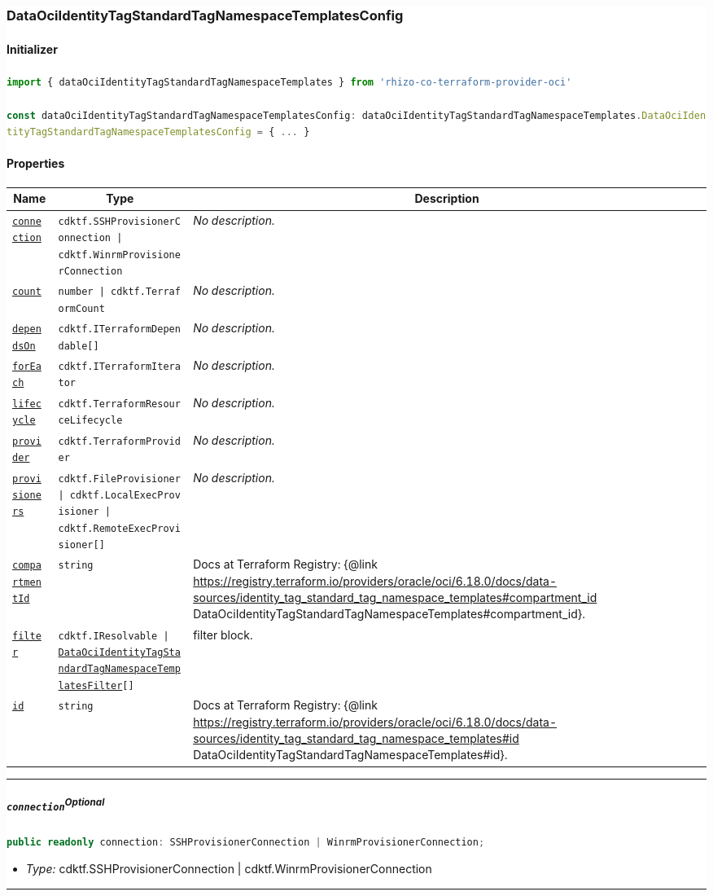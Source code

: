 ### DataOciIdentityTagStandardTagNamespaceTemplatesConfig <a name="DataOciIdentityTagStandardTagNamespaceTemplatesConfig" id="rhizo-co-terraform-provider-oci.dataOciIdentityTagStandardTagNamespaceTemplates.DataOciIdentityTagStandardTagNamespaceTemplatesConfig"></a>

#### Initializer <a name="Initializer" id="rhizo-co-terraform-provider-oci.dataOciIdentityTagStandardTagNamespaceTemplates.DataOciIdentityTagStandardTagNamespaceTemplatesConfig.Initializer"></a>

```typescript
import { dataOciIdentityTagStandardTagNamespaceTemplates } from 'rhizo-co-terraform-provider-oci'

const dataOciIdentityTagStandardTagNamespaceTemplatesConfig: dataOciIdentityTagStandardTagNamespaceTemplates.DataOciIdentityTagStandardTagNamespaceTemplatesConfig = { ... }
```

#### Properties <a name="Properties" id="Properties"></a>

| **Name** | **Type** | **Description** |
| --- | --- | --- |
| <code><a href="#rhizo-co-terraform-provider-oci.dataOciIdentityTagStandardTagNamespaceTemplates.DataOciIdentityTagStandardTagNamespaceTemplatesConfig.property.connection">connection</a></code> | <code>cdktf.SSHProvisionerConnection \| cdktf.WinrmProvisionerConnection</code> | *No description.* |
| <code><a href="#rhizo-co-terraform-provider-oci.dataOciIdentityTagStandardTagNamespaceTemplates.DataOciIdentityTagStandardTagNamespaceTemplatesConfig.property.count">count</a></code> | <code>number \| cdktf.TerraformCount</code> | *No description.* |
| <code><a href="#rhizo-co-terraform-provider-oci.dataOciIdentityTagStandardTagNamespaceTemplates.DataOciIdentityTagStandardTagNamespaceTemplatesConfig.property.dependsOn">dependsOn</a></code> | <code>cdktf.ITerraformDependable[]</code> | *No description.* |
| <code><a href="#rhizo-co-terraform-provider-oci.dataOciIdentityTagStandardTagNamespaceTemplates.DataOciIdentityTagStandardTagNamespaceTemplatesConfig.property.forEach">forEach</a></code> | <code>cdktf.ITerraformIterator</code> | *No description.* |
| <code><a href="#rhizo-co-terraform-provider-oci.dataOciIdentityTagStandardTagNamespaceTemplates.DataOciIdentityTagStandardTagNamespaceTemplatesConfig.property.lifecycle">lifecycle</a></code> | <code>cdktf.TerraformResourceLifecycle</code> | *No description.* |
| <code><a href="#rhizo-co-terraform-provider-oci.dataOciIdentityTagStandardTagNamespaceTemplates.DataOciIdentityTagStandardTagNamespaceTemplatesConfig.property.provider">provider</a></code> | <code>cdktf.TerraformProvider</code> | *No description.* |
| <code><a href="#rhizo-co-terraform-provider-oci.dataOciIdentityTagStandardTagNamespaceTemplates.DataOciIdentityTagStandardTagNamespaceTemplatesConfig.property.provisioners">provisioners</a></code> | <code>cdktf.FileProvisioner \| cdktf.LocalExecProvisioner \| cdktf.RemoteExecProvisioner[]</code> | *No description.* |
| <code><a href="#rhizo-co-terraform-provider-oci.dataOciIdentityTagStandardTagNamespaceTemplates.DataOciIdentityTagStandardTagNamespaceTemplatesConfig.property.compartmentId">compartmentId</a></code> | <code>string</code> | Docs at Terraform Registry: {@link https://registry.terraform.io/providers/oracle/oci/6.18.0/docs/data-sources/identity_tag_standard_tag_namespace_templates#compartment_id DataOciIdentityTagStandardTagNamespaceTemplates#compartment_id}. |
| <code><a href="#rhizo-co-terraform-provider-oci.dataOciIdentityTagStandardTagNamespaceTemplates.DataOciIdentityTagStandardTagNamespaceTemplatesConfig.property.filter">filter</a></code> | <code>cdktf.IResolvable \| <a href="#rhizo-co-terraform-provider-oci.dataOciIdentityTagStandardTagNamespaceTemplates.DataOciIdentityTagStandardTagNamespaceTemplatesFilter">DataOciIdentityTagStandardTagNamespaceTemplatesFilter</a>[]</code> | filter block. |
| <code><a href="#rhizo-co-terraform-provider-oci.dataOciIdentityTagStandardTagNamespaceTemplates.DataOciIdentityTagStandardTagNamespaceTemplatesConfig.property.id">id</a></code> | <code>string</code> | Docs at Terraform Registry: {@link https://registry.terraform.io/providers/oracle/oci/6.18.0/docs/data-sources/identity_tag_standard_tag_namespace_templates#id DataOciIdentityTagStandardTagNamespaceTemplates#id}. |

---

##### `connection`<sup>Optional</sup> <a name="connection" id="rhizo-co-terraform-provider-oci.dataOciIdentityTagStandardTagNamespaceTemplates.DataOciIdentityTagStandardTagNamespaceTemplatesConfig.property.connection"></a>

```typescript
public readonly connection: SSHProvisionerConnection | WinrmProvisionerConnection;
```

- *Type:* cdktf.SSHProvisionerConnection | cdktf.WinrmProvisionerConnection

---
